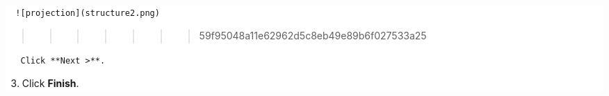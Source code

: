       ![projection](structure2.png)
>>>>>>> 59f95048a11e62962d5c8eb49e89b6f027533a25

       Click **Next >**.

  3. Click **Finish**.
